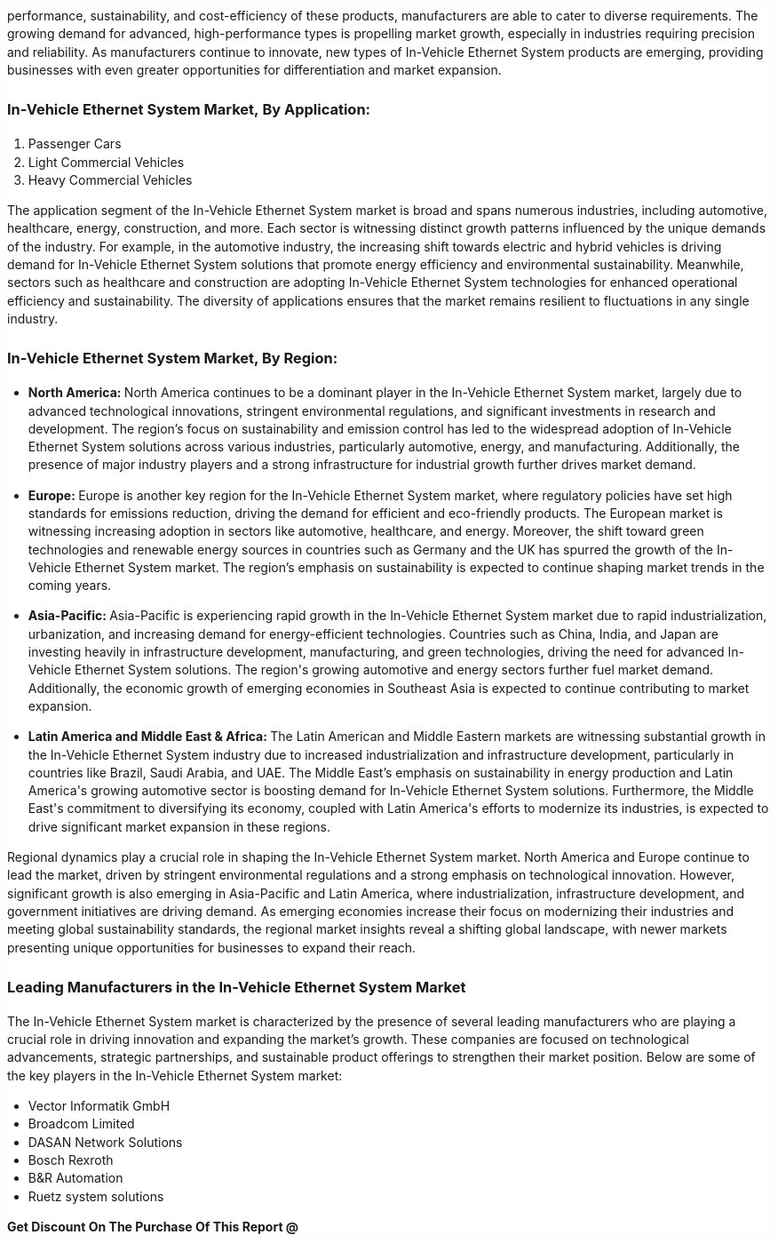 performance, sustainability, and cost-efficiency of these products, manufacturers are able to cater to diverse requirements. The growing demand for advanced, high-performance types is propelling market growth, especially in industries requiring precision and reliability. As manufacturers continue to innovate, new types of In-Vehicle Ethernet System products are emerging, providing businesses with even greater opportunities for differentiation and market expansion.</p><h3>In-Vehicle Ethernet System Market,&nbsp;By Application:</h3><ol><li>Passenger Cars<li> Light Commercial Vehicles<li> Heavy Commercial Vehicles</li></ol><p>The application segment of the In-Vehicle Ethernet System market is broad and spans numerous industries, including automotive, healthcare, energy, construction, and more. Each sector is witnessing distinct growth patterns influenced by the unique demands of the industry. For example, in the automotive industry, the increasing shift towards electric and hybrid vehicles is driving demand for In-Vehicle Ethernet System solutions that promote energy efficiency and environmental sustainability. Meanwhile, sectors such as healthcare and construction are adopting In-Vehicle Ethernet System technologies for enhanced operational efficiency and sustainability. The diversity of applications ensures that the market remains resilient to fluctuations in any single industry.</p><h3>In-Vehicle Ethernet System Market, By Region:</h3><ul><li><p><strong>North America:&nbsp;</strong>North America continues to be a dominant player in the In-Vehicle Ethernet System market, largely due to advanced technological innovations, stringent environmental regulations, and significant investments in research and development. The region&rsquo;s focus on sustainability and emission control has led to the widespread adoption of In-Vehicle Ethernet System solutions across various industries, particularly automotive, energy, and manufacturing. Additionally, the presence of major industry players and a strong infrastructure for industrial growth further drives market demand.</p></li><li><p><strong><strong>Europe:&nbsp;</strong></strong>Europe is another key region for the In-Vehicle Ethernet System market, where regulatory policies have set high standards for emissions reduction, driving the demand for efficient and eco-friendly products. The European market is witnessing increasing adoption in sectors like automotive, healthcare, and energy. Moreover, the shift toward green technologies and renewable energy sources in countries such as Germany and the UK has spurred the growth of the In-Vehicle Ethernet System market. The region&rsquo;s emphasis on sustainability is expected to continue shaping market trends in the coming years.</p></li><li><p><strong><strong>Asia-Pacific:&nbsp;</strong></strong>Asia-Pacific is experiencing rapid growth in the In-Vehicle Ethernet System market due to rapid industrialization, urbanization, and increasing demand for energy-efficient technologies. Countries such as China, India, and Japan are investing heavily in infrastructure development, manufacturing, and green technologies, driving the need for advanced In-Vehicle Ethernet System solutions. The region's growing automotive and energy sectors further fuel market demand. Additionally, the economic growth of emerging economies in Southeast Asia is expected to continue contributing to market expansion.</p></li><li><p><strong><strong>Latin America and Middle East &amp; Africa:&nbsp;</strong></strong>The Latin American and Middle Eastern markets are witnessing substantial growth in the In-Vehicle Ethernet System industry due to increased industrialization and infrastructure development, particularly in countries like Brazil, Saudi Arabia, and UAE. The Middle East&rsquo;s emphasis on sustainability in energy production and Latin America's growing automotive sector is boosting demand for In-Vehicle Ethernet System solutions. Furthermore, the Middle East's commitment to diversifying its economy, coupled with Latin America's efforts to modernize its industries, is expected to drive significant market expansion in these regions.</p></li></ul><p>Regional dynamics play a crucial role in shaping the In-Vehicle Ethernet System market. North America and Europe continue to lead the market, driven by stringent environmental regulations and a strong emphasis on technological innovation. However, significant growth is also emerging in Asia-Pacific and Latin America, where industrialization, infrastructure development, and government initiatives are driving demand. As emerging economies increase their focus on modernizing their industries and meeting global sustainability standards, the regional market insights reveal a shifting global landscape, with newer markets presenting unique opportunities for businesses to expand their reach.</p><h3><strong>Leading Manufacturers in the In-Vehicle Ethernet System Market</strong></h3><p>The In-Vehicle Ethernet System market is characterized by the presence of several leading manufacturers who are playing a crucial role in driving innovation and expanding the market&rsquo;s growth. These companies are focused on technological advancements, strategic partnerships, and sustainable product offerings to strengthen their market position. Below are some of the key players in the In-Vehicle Ethernet System market:</p></div><div class="article-main__content" data-test-id="publishing-text-block"><ul><li><span class="">Vector Informatik GmbH<li> Broadcom Limited<li> DASAN Network Solutions<li> Bosch Rexroth<li> B&R Automation<li> Ruetz system solutions</span></li></ul></div><div class="article-main__content" data-test-id="publishing-text-block"><p><span class="font-[700]"><strong>Get Discount On The Purchase Of This Report @</strong>